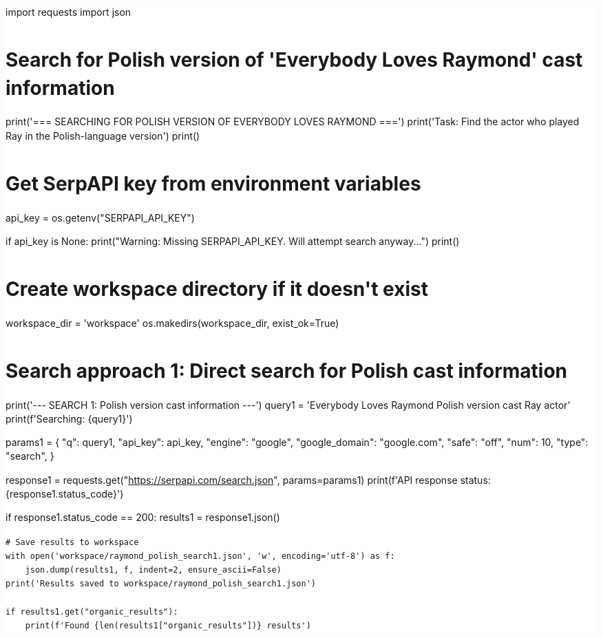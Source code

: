 import requests
import json

# Search for Polish version of 'Everybody Loves Raymond' cast information
print('=== SEARCHING FOR POLISH VERSION OF EVERYBODY LOVES RAYMOND ===')
print('Task: Find the actor who played Ray in the Polish-language version')
print()

# Get SerpAPI key from environment variables
api_key = os.getenv("SERPAPI_API_KEY")

if api_key is None:
    print("Warning: Missing SERPAPI_API_KEY. Will attempt search anyway...")
    print()

# Create workspace directory if it doesn't exist
workspace_dir = 'workspace'
os.makedirs(workspace_dir, exist_ok=True)

# Search approach 1: Direct search for Polish cast information
print('--- SEARCH 1: Polish version cast information ---')
query1 = 'Everybody Loves Raymond Polish version cast Ray actor'
print(f'Searching: {query1}')

params1 = {
    "q": query1,
    "api_key": api_key,
    "engine": "google",
    "google_domain": "google.com",
    "safe": "off",
    "num": 10,
    "type": "search",
}

response1 = requests.get("https://serpapi.com/search.json", params=params1)
print(f'API response status: {response1.status_code}')

if response1.status_code == 200:
    results1 = response1.json()
    
    # Save results to workspace
    with open('workspace/raymond_polish_search1.json', 'w', encoding='utf-8') as f:
        json.dump(results1, f, indent=2, ensure_ascii=False)
    print('Results saved to workspace/raymond_polish_search1.json')
    
    if results1.get("organic_results"):
        print(f'Found {len(results1["organic_results"])} results')
        